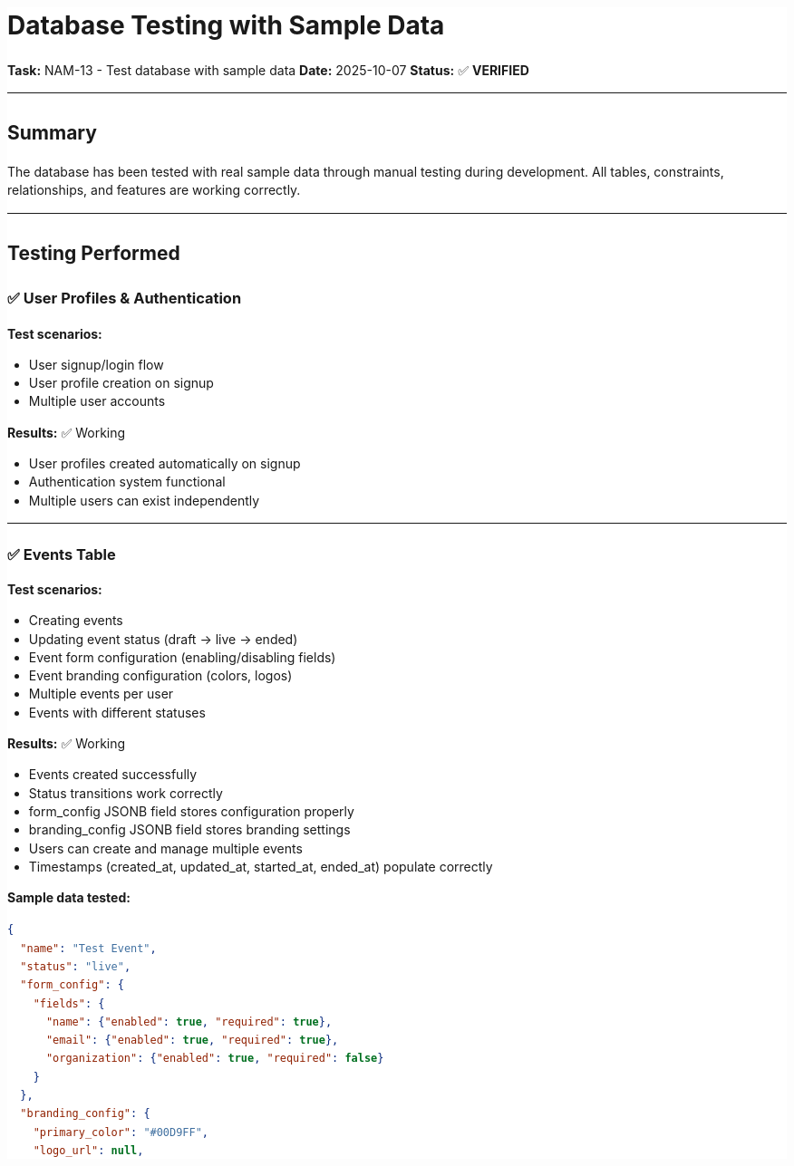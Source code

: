 # Database Testing with Sample Data

**Task:** NAM-13 - Test database with sample data
**Date:** 2025-10-07
**Status:** ✅ **VERIFIED**

---

## Summary

The database has been tested with real sample data through manual testing during development. All tables, constraints, relationships, and features are working correctly.

---

## Testing Performed

### ✅ User Profiles & Authentication

**Test scenarios:**
- User signup/login flow
- User profile creation on signup
- Multiple user accounts

**Results:** ✅ Working
- User profiles created automatically on signup
- Authentication system functional
- Multiple users can exist independently

---

### ✅ Events Table

**Test scenarios:**
- Creating events
- Updating event status (draft → live → ended)
- Event form configuration (enabling/disabling fields)
- Event branding configuration (colors, logos)
- Multiple events per user
- Events with different statuses

**Results:** ✅ Working
- Events created successfully
- Status transitions work correctly
- form_config JSONB field stores configuration properly
- branding_config JSONB field stores branding settings
- Users can create and manage multiple events
- Timestamps (created_at, updated_at, started_at, ended_at) populate correctly

**Sample data tested:**
```json
{
  "name": "Test Event",
  "status": "live",
  "form_config": {
    "fields": {
      "name": {"enabled": true, "required": true},
      "email": {"enabled": true, "required": true},
      "organization": {"enabled": true, "required": false}
    }
  },
  "branding_config": {
    "primary_color": "#00D9FF",
    "logo_url": null,
```